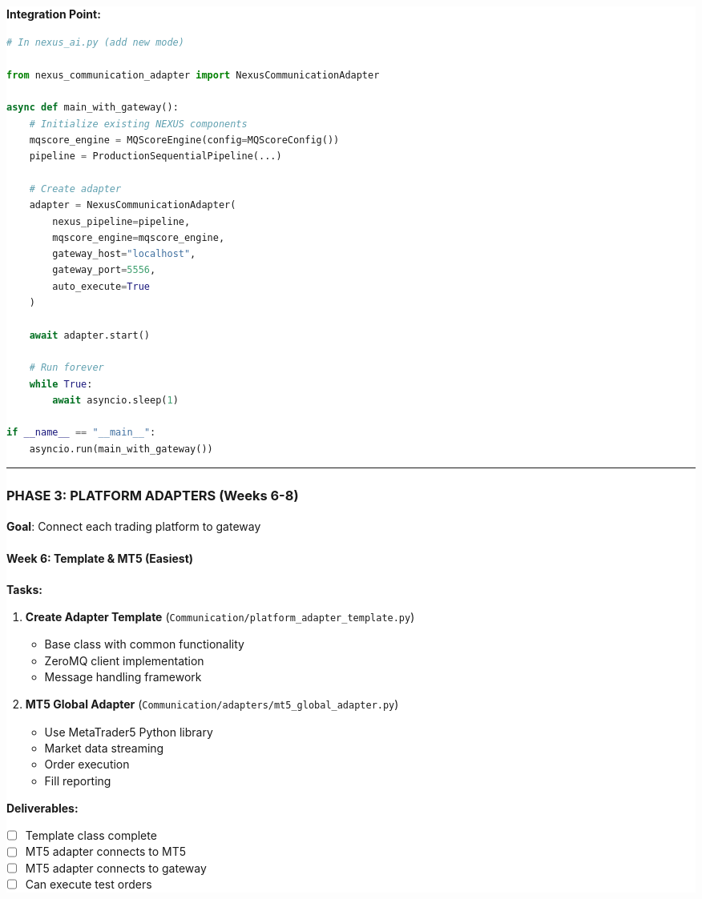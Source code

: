 **Integration Point:**
```python
# In nexus_ai.py (add new mode)

from nexus_communication_adapter import NexusCommunicationAdapter

async def main_with_gateway():
    # Initialize existing NEXUS components
    mqscore_engine = MQScoreEngine(config=MQScoreConfig())
    pipeline = ProductionSequentialPipeline(...)
    
    # Create adapter
    adapter = NexusCommunicationAdapter(
        nexus_pipeline=pipeline,
        mqscore_engine=mqscore_engine,
        gateway_host="localhost",
        gateway_port=5556,
        auto_execute=True
    )
    
    await adapter.start()
    
    # Run forever
    while True:
        await asyncio.sleep(1)

if __name__ == "__main__":
    asyncio.run(main_with_gateway())
```

---

### PHASE 3: PLATFORM ADAPTERS (Weeks 6-8)
**Goal**: Connect each trading platform to gateway

#### Week 6: Template & MT5 (Easiest)
**Tasks:**
1. **Create Adapter Template** (`Communication/platform_adapter_template.py`)
   - Base class with common functionality
   - ZeroMQ client implementation
   - Message handling framework

2. **MT5 Global Adapter** (`Communication/adapters/mt5_global_adapter.py`)
   - Use MetaTrader5 Python library
   - Market data streaming
   - Order execution
   - Fill reporting

**Deliverables:**
- [ ] Template class complete
- [ ] MT5 adapter connects to MT5
- [ ] MT5 adapter connects to gateway
- [ ] Can execute test orders
